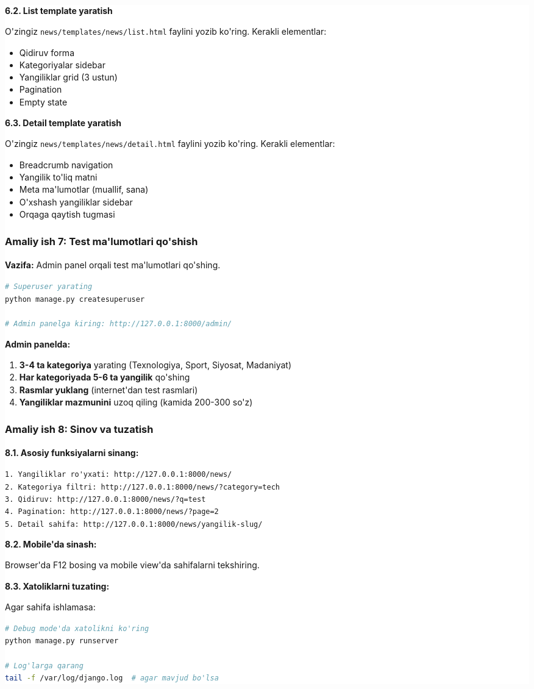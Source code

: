 **6.2. List template yaratish**

O'zingiz `news/templates/news/list.html` faylini yozib ko'ring. Kerakli elementlar:
- Qidiruv forma
- Kategoriyalar sidebar  
- Yangiliklar grid (3 ustun)
- Pagination
- Empty state

**6.3. Detail template yaratish**

O'zingiz `news/templates/news/detail.html` faylini yozib ko'ring. Kerakli elementlar:
- Breadcrumb navigation
- Yangilik to'liq matni
- Meta ma'lumotlar (muallif, sana)
- O'xshash yangiliklar sidebar
- Orqaga qaytish tugmasi

### Amaliy ish 7: Test ma'lumotlari qo'shish

**Vazifa:** Admin panel orqali test ma'lumotlari qo'shing.

```bash
# Superuser yarating
python manage.py createsuperuser

# Admin panelga kiring: http://127.0.0.1:8000/admin/
```

**Admin panelda:**
1. **3-4 ta kategoriya** yarating (Texnologiya, Sport, Siyosat, Madaniyat)
2. **Har kategoriyada 5-6 ta yangilik** qo'shing
3. **Rasmlar yuklang** (internet'dan test rasmlari)
4. **Yangiliklar mazmunini** uzoq qiling (kamida 200-300 so'z)

### Amaliy ish 8: Sinov va tuzatish

**8.1. Asosiy funksiyalarni sinang:**

```
1. Yangiliklar ro'yxati: http://127.0.0.1:8000/news/
2. Kategoriya filtri: http://127.0.0.1:8000/news/?category=tech
3. Qidiruv: http://127.0.0.1:8000/news/?q=test
4. Pagination: http://127.0.0.1:8000/news/?page=2
5. Detail sahifa: http://127.0.0.1:8000/news/yangilik-slug/
```

**8.2. Mobile'da sinash:**

Browser'da F12 bosing va mobile view'da sahifalarni tekshiring.

**8.3. Xatoliklarni tuzating:**

Agar sahifa ishlamasa:
```bash
# Debug mode'da xatolikni ko'ring
python manage.py runserver

# Log'larga qarang
tail -f /var/log/django.log  # agar mavjud bo'lsa
```
